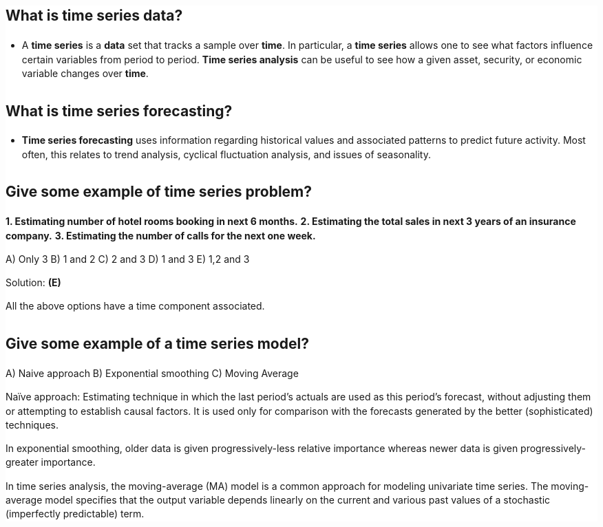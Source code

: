 







## What is time series data?

- A **time series** is a **data** set that tracks a sample over **time**. In particular, a **time series** allows one to see what factors influence certain variables from period to period. **Time series analysis** can be useful to see how a given asset, security, or economic variable changes over **time**.

## What is time series forecasting?

- **Time series forecasting** uses information regarding historical values and associated patterns to predict future activity. Most often, this relates to trend analysis, cyclical fluctuation analysis, and issues of seasonality.



##  Give some example of time series problem?

**1. Estimating number of hotel rooms booking in next 6 months.**
**2. Estimating the total sales in next 3 years of an insurance company.**
**3. Estimating the number of calls for the next one week.**

A) Only 3
B) 1 and 2
C) 2 and 3
D) 1 and 3
E) 1,2 and 3

Solution: **(E)**

All the above options have a time component associated.

 

## Give some example of a time series model?

A) Naive approach
B) Exponential smoothing
C) Moving Average

Naïve approach: Estimating technique in which the last period’s actuals are used as this period’s forecast, without adjusting them or attempting to establish causal factors. It is used only for comparison with the forecasts generated by the better (sophisticated) techniques.

In exponential smoothing, older data is given progressively-less relative importance whereas newer data is given progressively-greater importance.

In time series analysis, the moving-average (MA) model is a common approach for modeling univariate time series. The moving-average model specifies that the output variable depends linearly on the current and various past values of a stochastic (imperfectly predictable) term.
